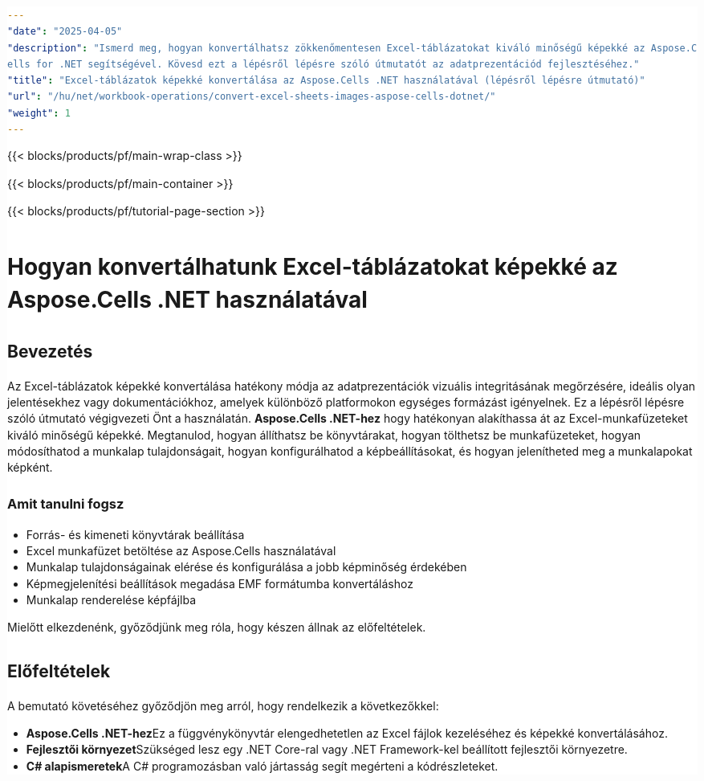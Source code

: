 ```yaml
---
"date": "2025-04-05"
"description": "Ismerd meg, hogyan konvertálhatsz zökkenőmentesen Excel-táblázatokat kiváló minőségű képekké az Aspose.Cells for .NET segítségével. Kövesd ezt a lépésről lépésre szóló útmutatót az adatprezentációd fejlesztéséhez."
"title": "Excel-táblázatok képekké konvertálása az Aspose.Cells .NET használatával (lépésről lépésre útmutató)"
"url": "/hu/net/workbook-operations/convert-excel-sheets-images-aspose-cells-dotnet/"
"weight": 1
---
```


{{< blocks/products/pf/main-wrap-class >}}

{{< blocks/products/pf/main-container >}}

{{< blocks/products/pf/tutorial-page-section >}}


# Hogyan konvertálhatunk Excel-táblázatokat képekké az Aspose.Cells .NET használatával

## Bevezetés

Az Excel-táblázatok képekké konvertálása hatékony módja az adatprezentációk vizuális integritásának megőrzésére, ideális olyan jelentésekhez vagy dokumentációkhoz, amelyek különböző platformokon egységes formázást igényelnek. Ez a lépésről lépésre szóló útmutató végigvezeti Önt a használatán. **Aspose.Cells .NET-hez** hogy hatékonyan alakíthassa át az Excel-munkafüzeteket kiváló minőségű képekké. Megtanulod, hogyan állíthatsz be könyvtárakat, hogyan tölthetsz be munkafüzeteket, hogyan módosíthatod a munkalap tulajdonságait, hogyan konfigurálhatod a képbeállításokat, és hogyan jelenítheted meg a munkalapokat képként.

### Amit tanulni fogsz
- Forrás- és kimeneti könyvtárak beállítása
- Excel munkafüzet betöltése az Aspose.Cells használatával
- Munkalap tulajdonságainak elérése és konfigurálása a jobb képminőség érdekében
- Képmegjelenítési beállítások megadása EMF formátumba konvertáláshoz
- Munkalap renderelése képfájlba

Mielőtt elkezdenénk, győződjünk meg róla, hogy készen állnak az előfeltételek.

## Előfeltételek

A bemutató követéséhez győződjön meg arról, hogy rendelkezik a következőkkel:

- **Aspose.Cells .NET-hez**Ez a függvénykönyvtár elengedhetetlen az Excel fájlok kezeléséhez és képekké konvertálásához.
- **Fejlesztői környezet**Szükséged lesz egy .NET Core-ral vagy .NET Framework-kel beállított fejlesztői környezetre.
- **C# alapismeretek**A C# programozásban való jártasság segít megérteni a kódrészleteket.
